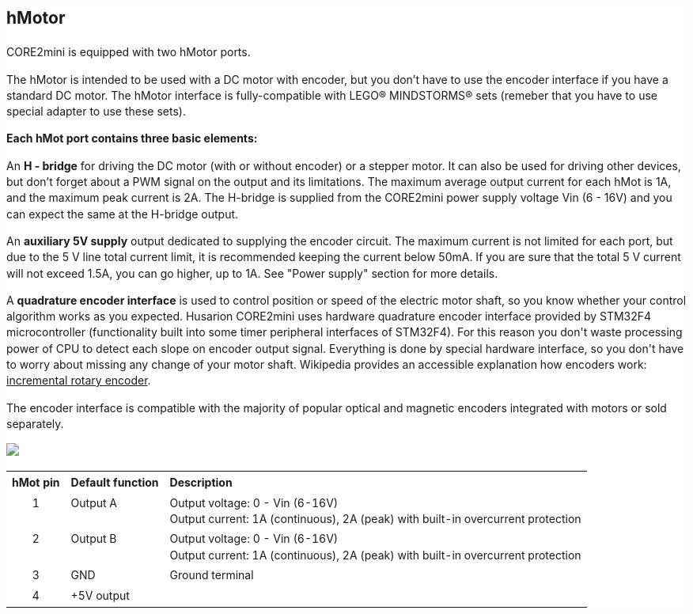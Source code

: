 ## hMotor ##
CORE2mini is equipped with two hMotor ports.

The hMotor is intended to be used with a DC motor with encoder, but you don’t have to use the encoder interface if you have a standard DC motor. The hMotor interface is fully-compatible with LEGO® MINDSTORMS® sets (remeber that you have to use special adapter to use these sets).

**Each hMot port contains three basic elements:**

An **H - bridge** for driving the DC motor (with or without encoder) or a stepper motor. It can also be used for driving other devices, but don’t forget about a PWM signal on the output and its limitations. The maximum average output current for each hMot is 1A, and the maximum peak current is 2A. The H-bridge is supplied from the CORE2mini power supply voltage Vin (6 - 16V) and you can expect the same at the H-bridge output.

An **auxiliary 5V supply** output dedicated to supplying the encoder circuit. The maximum current is not limited for each port, but due to the 5 V line total current limit, it is recommended keeping the current below 50mA. If you are sure that the total 5 V current will not exceed 1.5A, you can go higher, up to 1A. See "Power supply" section for more details.

A **quadrature encoder interface** is used to control position or speed of the electric motor shaft, so you know whether your control algorithm works as you expected. Husarion CORE2mini uses hardware quadrature encoder interface provided by STM32F4 microcontroller (functionality built into some timer peripheral interfaces of STM32F4). For this reason you don't waste processing power of CPU to detect each slope on encoder output signal. Everything is done by special hardware interface, so you don't have to worry about missing any change of your motor shaft.
Wikipedia provides an accessible explanation how encoders work: [incremental rotary encoder](https://en.wikipedia.org/wiki/Rotary_encoder).

The encoder interface is compatible with the majority of popular optical and magnetic encoders integrated with motors or sold separately.

<div class="image center h300">

![](/assets/img/core2-hardware/hmot.svg)

</div>

<table class="text_table">
<tbody>
    <tr>
        <th align="center">hMot pin</th>
        <th align="left">Default function</th>
        <th align="left">Description</th>
    </tr>
    <tr>
        <td align="center">1</td>
        <td>Output A</td>
        <td>Output voltage: 0 - Vin (6-16V) <br>
	        Output current: 1A (continuous), 2A (peak) with built-in overcurrent protection</td>
	</tr>
    <tr>
        <td align="center">2</td>
        <td>Output B</td>
        <td>Output voltage: 0 - Vin (6-16V) <br>
        Output current: 1A (continuous), 2A (peak) with built-in overcurrent protection
        </td>
    </tr>
    <tr>
        <td align="center">3</td>
        <td>GND</td>
        <td>Ground terminal</td>
    </tr>
    <tr>
        <td align="center">4</td>
        <td>+5V output</td>